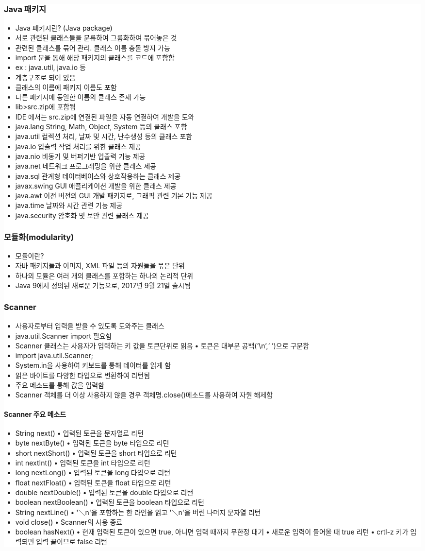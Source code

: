 ### Java 패키지

- Java 패키지란? (Java package)
- 서로 관련된 클래스들을 분류하여 그룹화하여 묶어놓은 것
- 관련된 클래스를 묶어 관리. 클래스 이름 충돌 방지 가능
- import 문을 통해 해당 패키지의 클래스를 코드에 포함함
- ex : java.util, java.io 등
- 계층구조로 되어 있음
- 클래스의 이름에 패키지 이름도 포함
- 다른 패키지에 동일한 이름의 클래스 존재 가능
- lib>src.zip에 포함됨
- IDE 에서는 src.zip에 연결된 파일을 자동 연결하여 개발을 도와
- java.lang String, Math, Object, System 등의 클래스 포함
- java.util 컬렉션 처리, 날짜 및 시간, 난수생성 등의 클래스 포함
- java.io 입출력 작업 처리를 위한 클래스 제공
- java.nio 비동기 및 버퍼기반 입출력 기능 제공
- java.net 네트워크 프로그래밍을 위한 클래스 제공
- java.sql 관계형 데이터베이스와 상호작용하는 클래스 제공
- javax.swing GUI 애플리케이션 개발을 위한 클래스 제공
- java.awt 이전 버전의 GUI 개발 패키지로, 그래픽 관련 기본 기능 제공
- java.time 날짜와 시간 관련 기능 제공
- java.security 암호화 및 보안 관련 클래스 제공

### 모듈화(modularity)

- 모듈이란?
- 자바 패키지들과 이미지, XML 파일 등의 자원들을 묶은 단위
- 하나의 모듈은 여러 개의 클래스를 포함하는 하나의 논리적 단위
- Java 9에서 정의된 새로운 기능으로, 2017년 9월 21일 출시됨

### Scanner

- 사용자로부터 입력을 받을 수 있도록 도와주는 클래스
- java.util.Scanner import 필요함
- Scanner 클래스는 사용자가 입력하는 키 값을 토큰단위로 읽음
• 토큰은 대부분 공백(‘\n’,‘ ’)으로 구분함
- import java.util.Scanner;
- System.in을 사용하여 키보드를 통해 데이터를 읽게 함
- 읽은 바이트를 다양한 타입으로 변환하여 리턴됨
- 주요 메소드를 통해 값을 입력함
- Scanner 객체를 더 이상 사용하지 않을 경우 객체명.close()메소드를 사용하여 자원 해제함

#### Scanner 주요 메소드

- String next() • 입력된 토큰을 문자열로 리턴
- byte nextByte() • 입력된 토큰을 byte 타입으로 리턴
- short nextShort() • 입력된 토큰을 short 타입으로 리턴
- int nextInt() • 입력된 토큰을 int 타입으로 리턴
- long nextLong() • 입력된 토큰을 long 타입으로 리턴
- float nextFloat() • 입력된 토큰을 float 타입으로 리턴
- double nextDouble() • 입력된 토큰을 double 타입으로 리턴
- boolean nextBoolean() • 입력된 토큰을 boolean 타입으로 리턴
- String nextLine() • '＼n'을 포함하는 한 라인을 읽고 '＼n'을 버린 나머지 문자열 리턴
- void close() • Scanner의 사용 종료
- boolean hasNext()
• 현재 입력된 토큰이 있으면 true, 아니면 입력 때까지 무한정 대기
• 새로운 입력이 들어올 때 true 리턴
• crtl-z 키가 입력되면 입력 끝이므로 false 리턴
